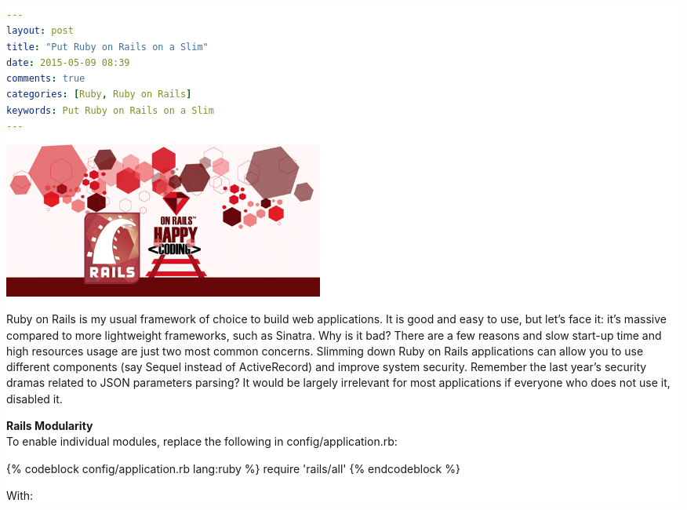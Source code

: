 ```yaml
---
layout: post
title: "Put Ruby on Rails on a Slim"
date: 2015-05-09 08:39
comments: true
categories: [Ruby, Ruby on Rails]
keywords: Put Ruby on Rails on a Slim
---
```


<p>
  <img src="/images/happy_ruby_on_rails.jpg" width="400" alt="Put Ruby on Rails on a Slim" />
</p>

<p>
  Ruby on Rails is my usual framework of choice to build web applications. It is good and easy to use, but let’s face it: it’s massive compared to more lightweight frameworks, such as Sinatra. Why is it bad? There are a few reasons and slow start-up time and high resources usage are just two most common concerns. Slimming down Ruby on Rails applications can allow you to use different components (say Sequel instead of ActiveRecord) and improve system security. Remember the last year’s security dramas related to JSON parameters parsing? It would be largely irrelevant for most applications if everyone who does not use it, disabled it.
</p>

<p>
  <strong>Rails Modularity</strong><br/>
  To enable individual modules, replace the following in config/application.rb:
</p>

{% codeblock config/application.rb lang:ruby %}
require 'rails/all'
{% endcodeblock %}

<p>
  With:
</p>
